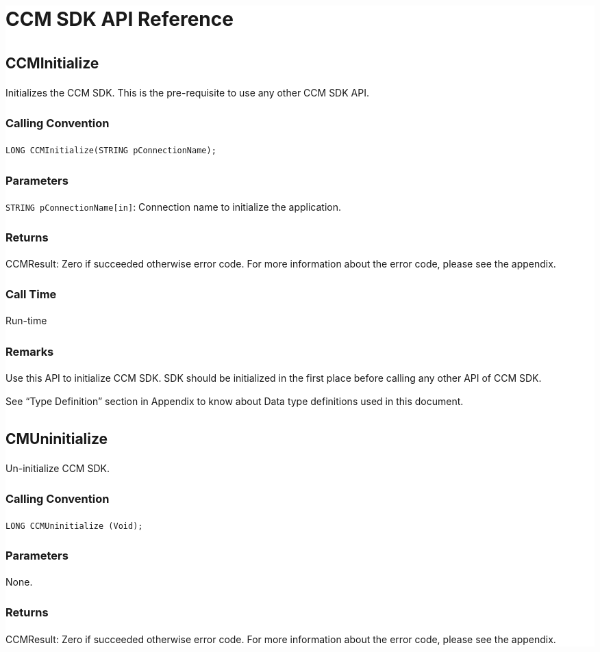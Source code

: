 # CCM SDK API Reference

## CCMInitialize 

Initializes the CCM SDK. This is the pre-requisite to use any other CCM SDK API.

### Calling Convention

```
LONG CCMInitialize(STRING pConnectionName);
```

### Parameters

`STRING pConnectionName[in]`: Connection name to initialize the application. 

### Returns

CCMResult: Zero if succeeded otherwise error code. For more information about the error code, please see the appendix. 

### Call Time

Run-time





### Remarks

Use this API to initialize CCM SDK. SDK should be initialized in the first place before calling any other API of CCM SDK.

See “Type Definition” section in Appendix to know about Data type definitions used in this document. 

## CMUninitialize

Un-initialize CCM SDK. 

### Calling Convention

```
LONG CCMUninitialize (Void);
```

### Parameters

None.

### Returns

CCMResult: Zero if succeeded otherwise error code. For more information about the error code, please see the appendix. 
